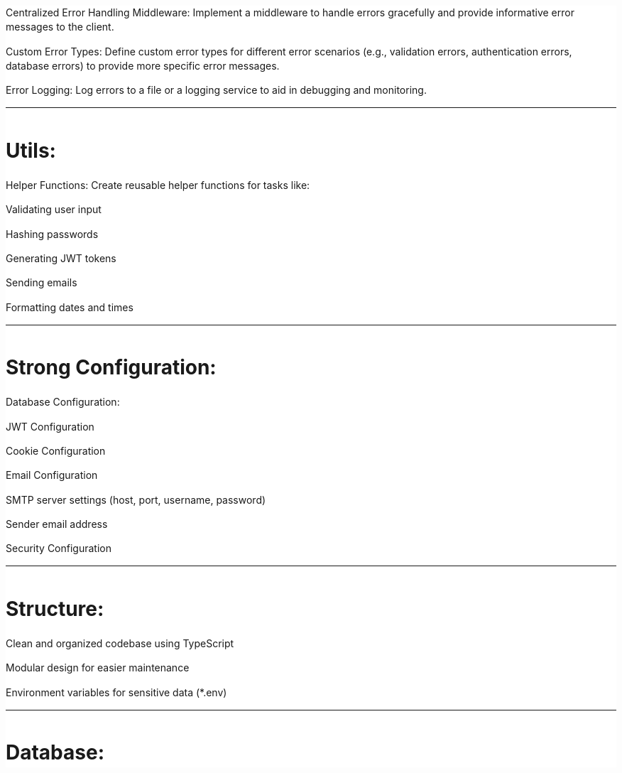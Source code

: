 Centralized Error Handling Middleware: Implement a middleware to handle errors gracefully and provide informative error messages to the client.

Custom Error Types: Define custom error types for different error scenarios (e.g., validation errors, authentication errors, database errors) to provide more specific error messages.

Error Logging: Log errors to a file or a logging service to aid in debugging and monitoring.

---


# Utils:

Helper Functions: Create reusable helper functions for tasks like:

Validating user input

Hashing passwords

Generating JWT tokens

Sending emails

Formatting dates and times

---
# Strong Configuration:

Database Configuration:

JWT Configuration

Cookie Configuration

Email Configuration

SMTP server settings (host, port, username, password)

Sender email address

Security Configuration


---

# Structure:

Clean and organized codebase using TypeScript

Modular design for easier maintenance

Environment variables for sensitive data (*.env)

---

# Database:
